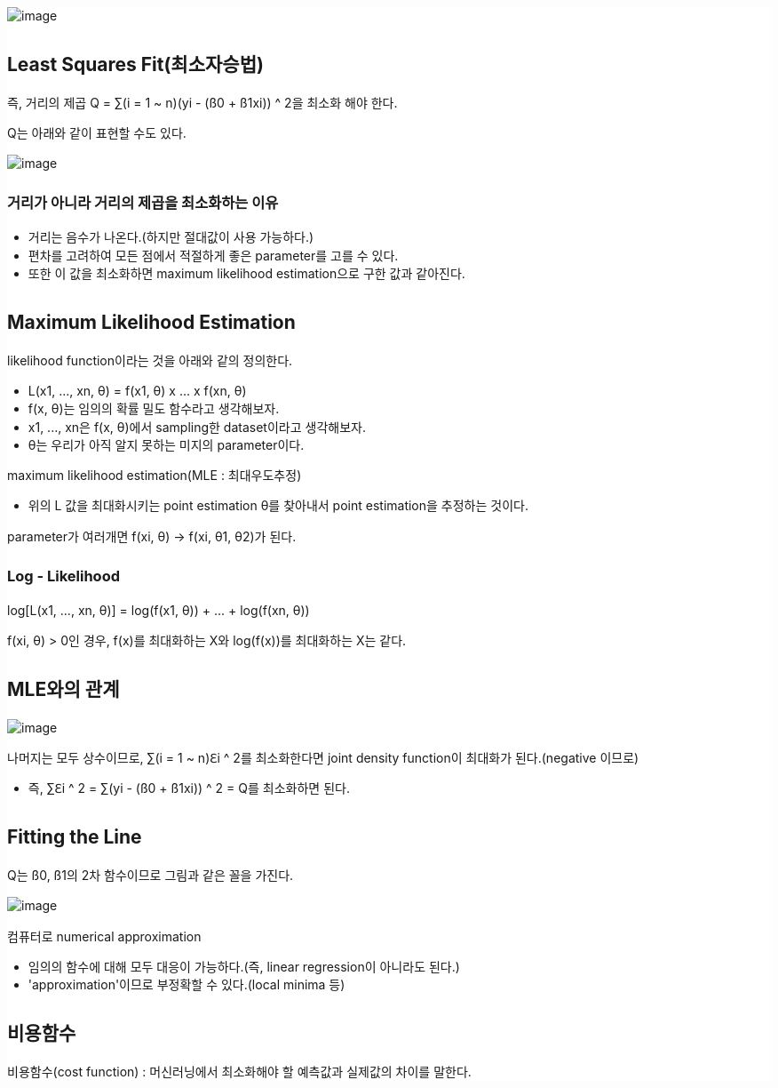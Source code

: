 <img width="269" alt="image" src="https://github.com/user-attachments/assets/c89288bd-b2d7-47a1-a7e1-af4c5b044c3f">

## Least Squares Fit(최소자승법)
즉, 거리의 제곱 Q = ∑(i = 1 ~ n)(yi - (ß0 + ß1xi)) ^ 2을 최소화 해야 한다.

Q는 아래와 같이 표현할 수도 있다.

<img width="181" alt="image" src="https://github.com/user-attachments/assets/6d38c56b-ad7e-457b-9e84-1659b77473c0">

### 거리가 아니라 거리의 제곱을 최소화하는 이유
- 거리는 음수가 나온다.(하지만 절대값이 사용 가능하다.)
- 편차를 고려하여 모든 점에서 적절하게 좋은 parameter를 고를 수 있다.
- 또한 이 값을 최소화하면 maximum likelihood estimation으로 구한 값과 같아진다.

## Maximum Likelihood Estimation
likelihood function이라는 것을 아래와 같의 정의한다.
- L(x1, ..., xn, θ) = f(x1, θ) x ... x f(xn, θ)
- f(x, θ)는 임의의 확률 밀도 함수라고 생각해보자.
- x1, ..., xn은 f(x, θ)에서 sampling한 dataset이라고 생각해보자.
- θ는 우리가 아직 알지 못하는 미지의 parameter이다.

maximum likelihood estimation(MLE : 최대우도추정)
- 위의 L 값을 최대화시키는 point estimation θ를 찾아내서 point estimation을 추정하는 것이다.

parameter가 여러개면 f(xi, θ) -> f(xi, θ1, θ2)가 된다.

### Log - Likelihood
log[L(x1, ..., xn, θ)] = log(f(x1, θ)) + ... + log(f(xn, θ))

f(xi, θ) > 0인 경우, f(x)를 최대화하는 X와 log(f(x))를 최대화하는 X는 같다.

## MLE와의 관계
<img width="502" alt="image" src="https://github.com/user-attachments/assets/519a29b9-0d49-4135-9d86-e0749e467b3b">

나머지는 모두 상수이므로, ∑(i = 1 ~ n)ℇi ^ 2를 최소화한다면 joint density function이 최대화가 된다.(negative 이므로)
- 즉, ∑ℇi ^ 2 = ∑(yi - (ß0 + ß1xi)) ^ 2 = Q를 최소화하면 된다.

## Fitting the Line
Q는 ß0, ß1의 2차 함수이므로 그림과 같은 꼴을 가진다.

<img width="137" alt="image" src="https://github.com/user-attachments/assets/08995841-8eab-4d57-9c5c-6fb985b0dd06">

컴퓨터로 numerical approximation
- 임의의 함수에 대해 모두 대응이 가능하다.(즉, linear regression이 아니라도 된다.)
- 'approximation'이므로 부정확할 수 있다.(local minima 등)

## 비용함수
비용함수(cost function) : 머신러닝에서 최소화해야 할 예측값과 실제값의 차이를 말한다.
